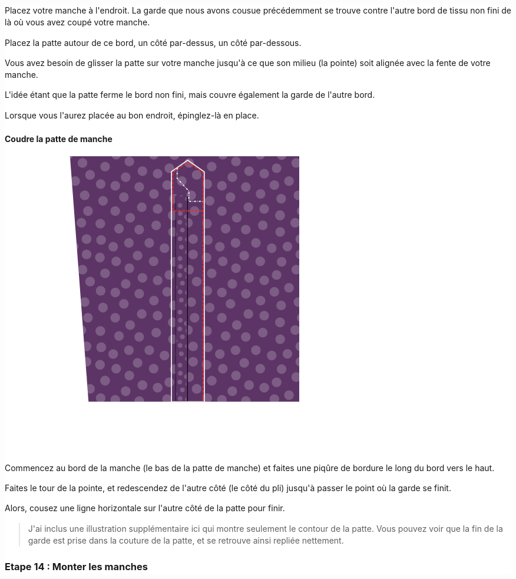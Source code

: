Placez votre manche à l'endroit. La garde que nous avons cousue précédemment se trouve contre l'autre bord de tissu non fini de là où vous avez coupé votre manche.

Placez la patte autour de ce bord, un côté par-dessus, un côté par-dessous.

Vous avez besoin de glisser la patte sur votre manche jusqu'à ce que son milieu (la pointe) soit alignée avec la fente de votre manche.

L'idée étant que la patte ferme le bord non fini, mais couvre également la garde de l'autre bord.

Lorsque vous l'aurez placée au bon endroit, épinglez-là en place.

#### Coudre la patte de manche

![Coudre la patte de manche](13g.png)

Commencez au bord de la manche (le bas de la patte de manche) et faites une piqûre de bordure le long du bord vers le haut.

Faites le tour de la pointe, et redescendez de l'autre côté (le côté du pli) jusqu'à passer le point où la garde se finit.

Alors, cousez une ligne horizontale sur l'autre côté de la patte pour finir.

> J'ai inclus une illustration supplémentaire ici qui montre seulement le contour de la patte. Vous pouvez voir que la fin de la garde est prise dans la couture de la patte, et se retrouve ainsi repliée nettement.

### Etape 14 : Monter les manches
